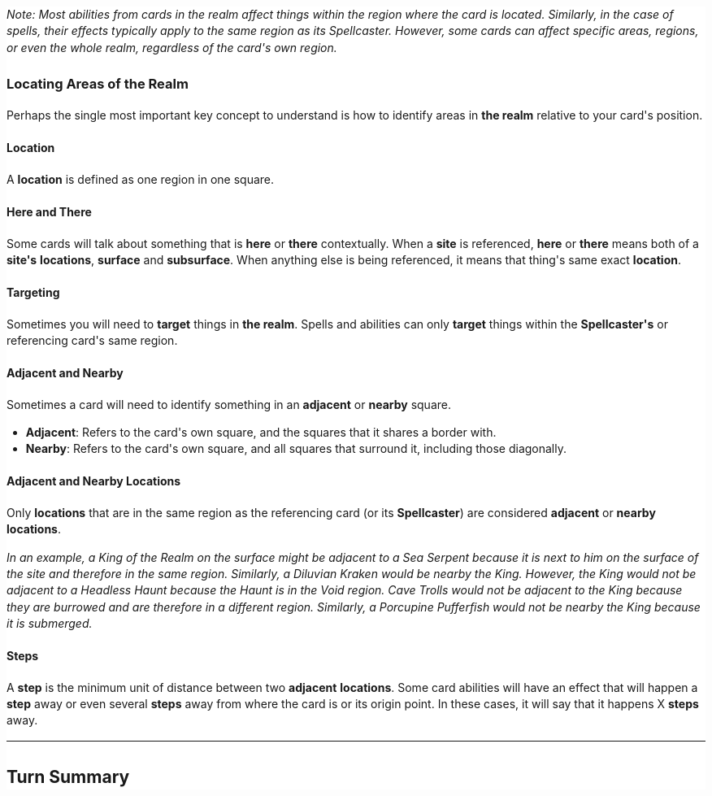 *Note: Most abilities from cards in the realm affect things within the region where the card is located. Similarly, in the case of spells, their effects typically apply to the same region as its Spellcaster. However, some cards can affect specific areas, regions, or even the whole realm, regardless of the card's own region.*

### Locating Areas of the Realm

Perhaps the single most important key concept to understand is how to identify areas in **the realm** relative to your card's position.

#### Location

A **location** is defined as one region in one square.

#### Here and There

Some cards will talk about something that is **here** or **there** contextually. When a **site** is referenced, **here** or **there** means both of a **site's** **locations**, **surface** and **subsurface**. When anything else is being referenced, it means that thing's same exact **location**.

#### Targeting

Sometimes you will need to **target** things in **the realm**. Spells and abilities can only **target** things within the **Spellcaster's** or referencing card's same region.

#### Adjacent and Nearby

Sometimes a card will need to identify something in an **adjacent** or **nearby** square.

- **Adjacent**: Refers to the card's own square, and the squares that it shares a border with.
- **Nearby**: Refers to the card's own square, and all squares that surround it, including those diagonally.

#### Adjacent and Nearby Locations

Only **locations** that are in the same region as the referencing card (or its **Spellcaster**) are considered **adjacent** or **nearby** **locations**.

*In an example, a King of the Realm on the surface might be adjacent to a Sea Serpent because it is next to him on the surface of the site and therefore in the same region. Similarly, a Diluvian Kraken would be nearby the King. However, the King would not be adjacent to a Headless Haunt because the Haunt is in the Void region. Cave Trolls would not be adjacent to the King because they are burrowed and are therefore in a different region. Similarly, a Porcupine Pufferfish would not be nearby the King because it is submerged.*

#### Steps

A **step** is the minimum unit of distance between two **adjacent** **locations**. Some card abilities will have an effect that will happen a **step** away or even several **steps** away from where the card is or its origin point. In these cases, it will say that it happens X **steps** away.

---

## Turn Summary
